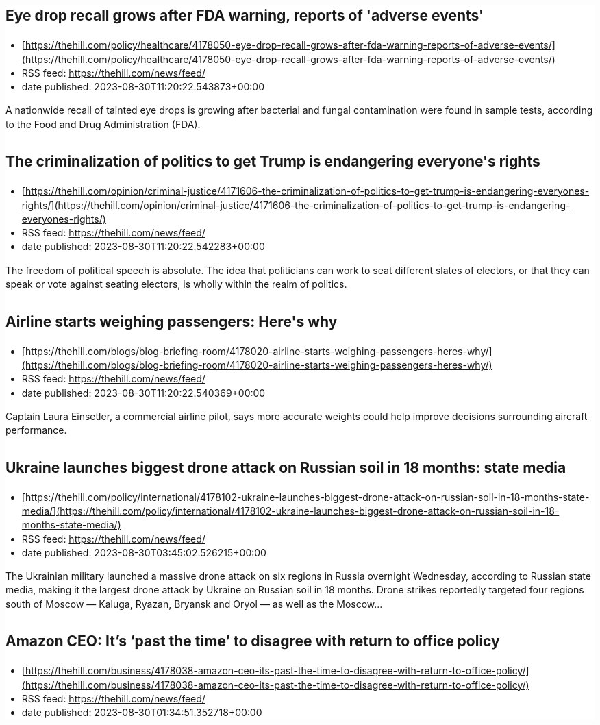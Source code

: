 ## Eye drop recall grows after FDA warning, reports of 'adverse events'
 - [https://thehill.com/policy/healthcare/4178050-eye-drop-recall-grows-after-fda-warning-reports-of-adverse-events/](https://thehill.com/policy/healthcare/4178050-eye-drop-recall-grows-after-fda-warning-reports-of-adverse-events/)
 - RSS feed: https://thehill.com/news/feed/
 - date published: 2023-08-30T11:20:22.543873+00:00

A nationwide recall of tainted eye drops is growing after bacterial and fungal contamination were found in sample tests, according to the Food and Drug Administration (FDA).

## The criminalization of politics to get Trump is endangering everyone's rights
 - [https://thehill.com/opinion/criminal-justice/4171606-the-criminalization-of-politics-to-get-trump-is-endangering-everyones-rights/](https://thehill.com/opinion/criminal-justice/4171606-the-criminalization-of-politics-to-get-trump-is-endangering-everyones-rights/)
 - RSS feed: https://thehill.com/news/feed/
 - date published: 2023-08-30T11:20:22.542283+00:00

The freedom of political speech is absolute. The idea that politicians can work to seat different slates of electors, or that they can speak or vote against seating electors, is wholly within the realm of politics.

## Airline starts weighing passengers: Here's why
 - [https://thehill.com/blogs/blog-briefing-room/4178020-airline-starts-weighing-passengers-heres-why/](https://thehill.com/blogs/blog-briefing-room/4178020-airline-starts-weighing-passengers-heres-why/)
 - RSS feed: https://thehill.com/news/feed/
 - date published: 2023-08-30T11:20:22.540369+00:00

Captain Laura Einsetler, a commercial airline pilot, says more accurate weights could help improve decisions surrounding aircraft performance.

## Ukraine launches biggest drone attack on Russian soil in 18 months: state media
 - [https://thehill.com/policy/international/4178102-ukraine-launches-biggest-drone-attack-on-russian-soil-in-18-months-state-media/](https://thehill.com/policy/international/4178102-ukraine-launches-biggest-drone-attack-on-russian-soil-in-18-months-state-media/)
 - RSS feed: https://thehill.com/news/feed/
 - date published: 2023-08-30T03:45:02.526215+00:00

The Ukrainian military launched a massive drone attack on six regions in Russia overnight Wednesday, according to Russian state media, making it the largest drone attack by Ukraine on Russian soil in 18 months. Drone strikes reportedly targeted four regions south of Moscow — Kaluga, Ryazan, Bryansk and Oryol — as well as the Moscow...

## Amazon CEO: It’s ‘past the time’ to disagree with return to office policy
 - [https://thehill.com/business/4178038-amazon-ceo-its-past-the-time-to-disagree-with-return-to-office-policy/](https://thehill.com/business/4178038-amazon-ceo-its-past-the-time-to-disagree-with-return-to-office-policy/)
 - RSS feed: https://thehill.com/news/feed/
 - date published: 2023-08-30T01:34:51.352718+00:00
